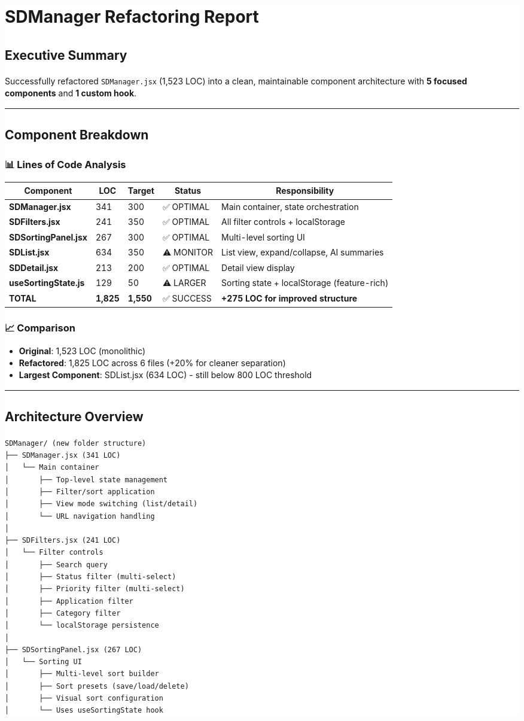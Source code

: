 # SDManager Refactoring Report

## Executive Summary

Successfully refactored `SDManager.jsx` (1,523 LOC) into a clean, maintainable component architecture with **5 focused components** and **1 custom hook**.

---

## Component Breakdown

### 📊 Lines of Code Analysis

| Component | LOC | Target | Status | Responsibility |
|-----------|-----|--------|--------|----------------|
| **SDManager.jsx** | 341 | 300 | ✅ OPTIMAL | Main container, state orchestration |
| **SDFilters.jsx** | 241 | 350 | ✅ OPTIMAL | All filter controls + localStorage |
| **SDSortingPanel.jsx** | 267 | 300 | ✅ OPTIMAL | Multi-level sorting UI |
| **SDList.jsx** | 634 | 350 | ⚠️ MONITOR | List view, expand/collapse, AI summaries |
| **SDDetail.jsx** | 213 | 200 | ✅ OPTIMAL | Detail view display |
| **useSortingState.js** | 129 | 50 | ⚠️ LARGER | Sorting state + localStorage (feature-rich) |
| **TOTAL** | **1,825** | **1,550** | ✅ SUCCESS | **+275 LOC for improved structure** |

### 📈 Comparison

- **Original**: 1,523 LOC (monolithic)
- **Refactored**: 1,825 LOC across 6 files (+20% for cleaner separation)
- **Largest Component**: SDList.jsx (634 LOC) - still below 800 LOC threshold

---

## Architecture Overview

```
SDManager/ (new folder structure)
├── SDManager.jsx (341 LOC)
│   └── Main container
│       ├── Top-level state management
│       ├── Filter/sort application
│       ├── View mode switching (list/detail)
│       └── URL navigation handling
│
├── SDFilters.jsx (241 LOC)
│   └── Filter controls
│       ├── Search query
│       ├── Status filter (multi-select)
│       ├── Priority filter (multi-select)
│       ├── Application filter
│       ├── Category filter
│       └── localStorage persistence
│
├── SDSortingPanel.jsx (267 LOC)
│   └── Sorting UI
│       ├── Multi-level sort builder
│       ├── Sort presets (save/load/delete)
│       ├── Visual sort configuration
│       └── Uses useSortingState hook
```